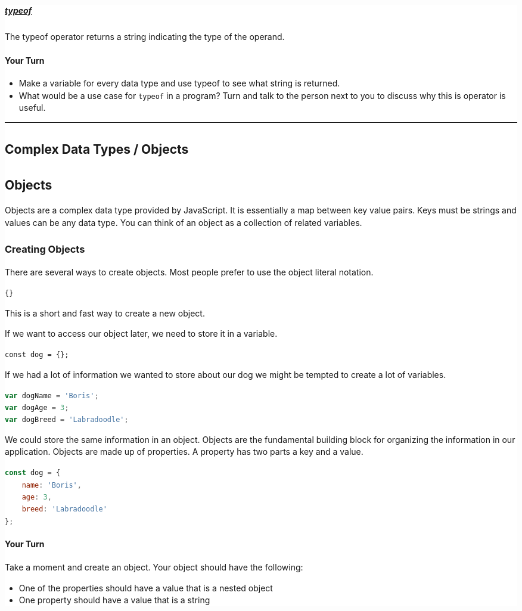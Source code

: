 
##### [typeof](https://developer.mozilla.org/en-US/docs/Web/JavaScript/Reference/Operators/typeof)
The typeof operator returns a string indicating the type of the operand.

#### Your Turn 
 - Make a variable for every data type and use typeof to see what string is returned.
 - What would be a use case for `typeof` in a program? Turn and talk to the person next to you to discuss why this is operator is useful.



---

## Complex Data Types / Objects

## Objects
Objects are a complex data type provided by JavaScript. It is essentially a map between key value pairs. Keys must be strings and values can be any data type. You can think of an object as a collection of related variables.

### Creating Objects
There are several ways to create objects. Most people prefer to use the object literal notation.

`{}`

This is a short and fast way to create a new object.

If we want to access our object later, we need to store it in a variable.

`const dog = {};`

If we had a lot of information we wanted to store about our dog we might be tempted to create a lot of variables.

```js
var dogName = 'Boris';
var dogAge = 3;
var dogBreed = 'Labradoodle';
```

We could store the same information in an object. Objects are the fundamental building block for organizing the information in our application. Objects are made up of properties. A property has two parts a key and a value.


```js
const dog = {
	name: 'Boris',
	age: 3,
	breed: 'Labradoodle'
};
```

#### Your Turn
Take a moment and create an object. Your object should have the following:
  - One of the properties should have a value that is a nested object
  - One property should have a value that is a string
